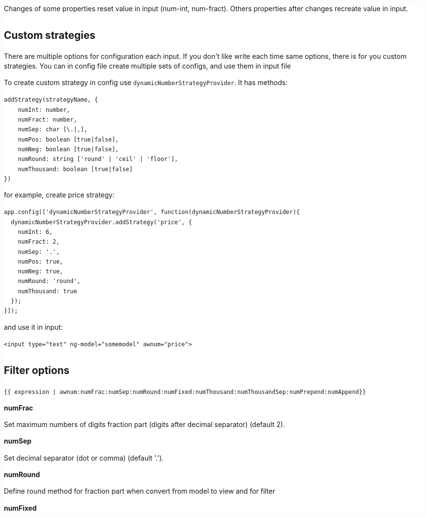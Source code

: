 Changes of some properties reset value in input (num-int, num-fract). Others properties after changes recreate value in input.

## Custom strategies

There are multiple options for configuration each input. If you don't like write each time same options, there is for you custom strategies.
You can in config file create multiple sets of configs, and use them in input file

To create custom strategy in config use ```dynamicNumberStrategyProvider```. It has methods:

    addStrategy(strategyName, {
        numInt: number,
        numFract: number,
        numSep: char [\.|,],
        numPos: boolean [true|false],
        numNeg: boolean [true|false],
        numRound: string ['round' | 'ceil' | 'floor'],
        numThousand: boolean [true|false]
    })

for example, create price strategy:

    app.config(['dynamicNumberStrategyProvider', function(dynamicNumberStrategyProvider){
      dynamicNumberStrategyProvider.addStrategy('price', {
        numInt: 6,
        numFract: 2,
        numSep: '.',
        numPos: true,
        numNeg: true,
        numRound: 'round',
        numThousand: true
      });
    }]);

and use it in input:

    <input type="text" ng-model="somemodel" awnum="price">

## Filter options

    {{ expression | awnum:numFrac:numSep:numRound:numFixed:numThousand:numThousandSep:numPrepend:numAppend}}

**numFrac**

Set maximum numbers of digits fraction part (digits after decimal separator) (default 2).

**numSep**

Set decimal separator (dot or comma) (default '.').

**numRound**

Define round method for fraction part when convert from model to view and for filter

**numFixed**
